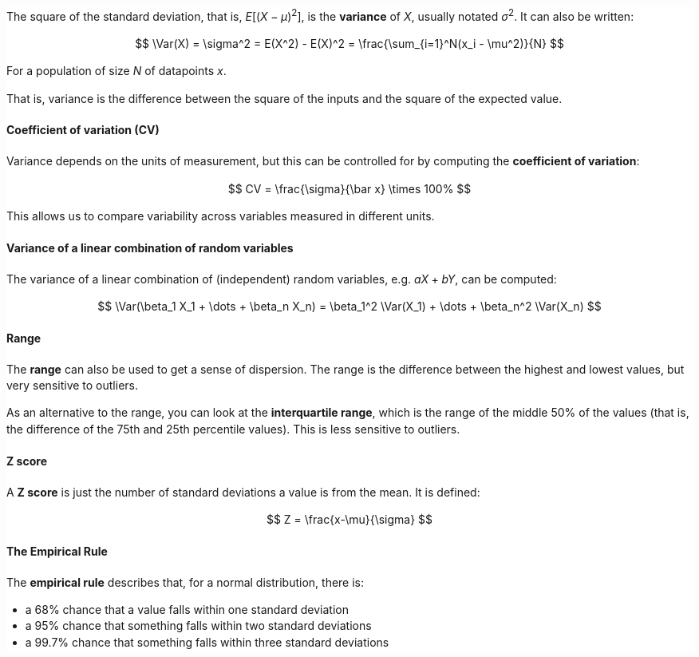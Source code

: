 The square of the standard deviation, that is, $E[(X-\mu)^2]$, is the __variance__ of $X$, usually notated $\sigma^2$. It can also be written:

$$ \Var(X) = \sigma^2 = E(X^2) - E(X)^2 = \frac{\sum_{i=1}^N(x_i - \mu^2)}{N} $$

For a population of size $N$ of datapoints $x$.

That is, variance is the difference between the square of the inputs and the square of the expected value.

#### Coefficient of variation (CV)

Variance depends on the units of measurement, but this can be controlled for by computing the __coefficient of variation__:

$$
CV = \frac{\sigma}{\bar x} \times 100%
$$

This allows us to compare variability across variables measured in different units.

#### Variance of a linear combination of random variables

The variance of a linear combination of (independent) random variables, e.g. $aX + bY$, can be computed:

$$
\Var(\beta_1 X_1 + \dots + \beta_n X_n) = \beta_1^2 \Var(X_1) + \dots + \beta_n^2 \Var(X_n)
$$

#### Range

The __range__ can also be used to get a sense of dispersion. The range is the difference between the highest and lowest values, but very sensitive to outliers.

As an alternative to the range, you can look at the __interquartile range__, which is the range of the middle 50% of the values (that is, the difference of the 75th and 25th percentile values). This is less sensitive to outliers.

#### Z score

A __Z score__ is just the number of standard deviations a value is from the mean. It is defined:

$$
Z = \frac{x-\mu}{\sigma}
$$

#### The Empirical Rule

The __empirical rule__ describes that, for a normal distribution, there is:

- a 68% chance that a value falls within one standard deviation
- a 95% chance that something falls within two standard deviations
- a 99.7% chance that something falls within three standard deviations
